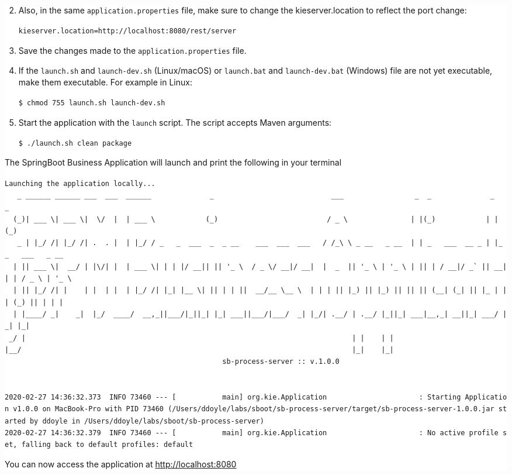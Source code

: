 2.  Also, in the same `application.properties` file, make sure to change the kieserver.location to reflect the port change:

        kieserver.location=http://localhost:8080/rest/server

3.  Save the changes made to the `application.properties` file.

4.  If the `launch.sh` and `launch-dev.sh` (Linux/macOS) or `launch.bat` and `launch-dev.bat` (Windows) file are not yet executable, make them executable. For example in Linux:

        $ chmod 755 launch.sh launch-dev.sh

5.  Start the application with the `launch` script. The script accepts Maven arguments:

        $ ./launch.sh clean package

The SpringBoot Business Application will launch and print the following in your terminal

    Launching the application locally...
       _ ______ ______ ___  ___  ______              _                            ___                 _  _              _    _
      (_)| ___ \| ___ \|  \/  |  | ___ \            (_)                          / _ \               | |(_)            | |  (_)
       _ | |_/ /| |_/ /| .  . |  | |_/ / _   _  ___  _  _ __    ___  ___  ___   / /_\ \ _ __   _ __  | | _   ___  __ _ | |_  _   ___   _ __
      | || ___ \|  __/ | |\/| |  | ___ \| | | |/ __|| || '_ \  / _ \/ __|/ __|  |  _  || '_ \ | '_ \ | || | / __|/ _` || __|| | / _ \ | '_ \
      | || |_/ /| |    | |  | |  | |_/ /| |_| |__ \| || | | ||  __/__ \__ \  | | | || |_) || |_) || || || (__| (_| || |_ | || (_) || | | |
      | |____/ _|    _|  |_/  ____/  __,_||___/|_||_| |_| ___||___/|___/  _| |_/| .__/ | .__/ |_||_| ___|__,_| __||_| ___/ |_| |_|
     _/ |                                                                              | |    | |
    |__/                                                                               |_|    |_|
                                                        sb-process-server :: v.1.0.0


    2020-02-27 14:36:32.373  INFO 73460 --- [           main] org.kie.Application                      : Starting Application v1.0.0 on MacBook-Pro with PID 73460 (/Users/ddoyle/labs/sboot/sb-process-server/target/sb-process-server-1.0.0.jar started by ddoyle in /Users/ddoyle/labs/sboot/sb-process-server)
    2020-02-27 14:36:32.379  INFO 73460 --- [           main] org.kie.Application                      : No active profile set, falling back to default profiles: default

You can now access the application at <http://localhost:8080>
